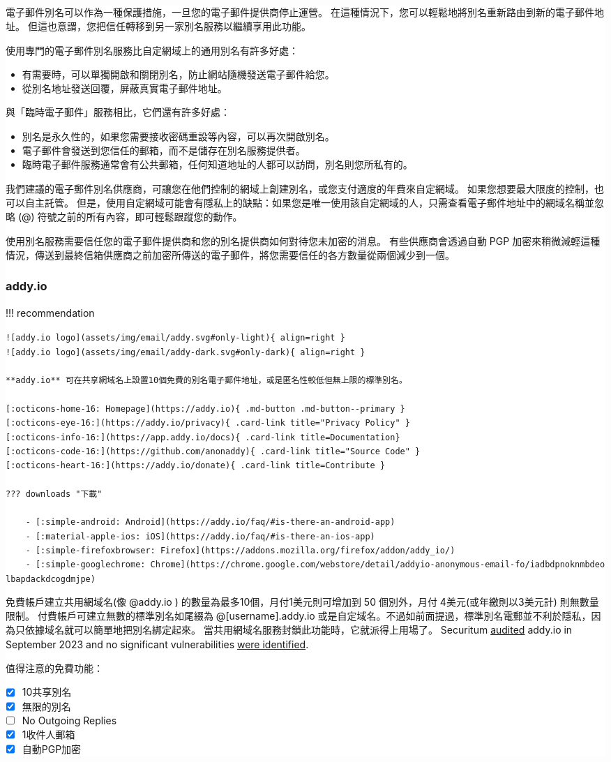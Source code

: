 </div>

電子郵件別名可以作為一種保護措施，一旦您的電子郵件提供商停止運營。 在這種情況下，您可以輕鬆地將別名重新路由到新的電子郵件地址。 但這也意謂，您把信任轉移到另一家別名服務以繼續享用此功能。

使用專門的電子郵件別名服務比自定網域上的通用別名有許多好處：

- 有需要時，可以單獨開啟和關閉別名，防止網站隨機發送電子郵件給您。
- 從別名地址發送回覆，屏蔽真實電子郵件地址。

與「臨時電子郵件」服務相比，它們還有許多好處：

- 別名是永久性的，如果您需要接收密碼重設等內容，可以再次開啟別名。
- 電子郵件會發送到您信任的郵箱，而不是儲存在別名服務提供者。
- 臨時電子郵件服務通常會有公共郵箱，任何知道地址的人都可以訪問，別名則您所私有的。

我們建議的電子郵件別名供應商，可讓您在他們控制的網域上創建別名，或您支付適度的年費來自定網域。 如果您想要最大限度的控制，也可以自主託管。 但是，使用自定網域可能會有隱私上的缺點：如果您是唯一使用該自定網域的人，只需查看電子郵件地址中的網域名稱並忽略 (@) 符號之前的所有內容，即可輕鬆跟蹤您的動作。

使用別名服務需要信任您的電子郵件提供商和您的別名提供商如何對待您未加密的消息。 有些供應商會透過自動 PGP 加密來稍微減輕這種情況，傳送到最終信箱供應商之前加密所傳送的電子郵件，將您需要信任的各方數量從兩個減少到一個。

### addy.io

!!! recommendation

    ![addy.io logo](assets/img/email/addy.svg#only-light){ align=right }
    ![addy.io logo](assets/img/email/addy-dark.svg#only-dark){ align=right }
    
    **addy.io** 可在共享網域名上設置10個免費的別名電子郵件地址，或是匿名性較低但無上限的標準別名。
    
    [:octicons-home-16: Homepage](https://addy.io){ .md-button .md-button--primary }
    [:octicons-eye-16:](https://addy.io/privacy){ .card-link title="Privacy Policy" }
    [:octicons-info-16:](https://app.addy.io/docs){ .card-link title=Documentation}
    [:octicons-code-16:](https://github.com/anonaddy){ .card-link title="Source Code" }
    [:octicons-heart-16:](https://addy.io/donate){ .card-link title=Contribute }
    
    ??? downloads "下載"
    
        - [:simple-android: Android](https://addy.io/faq/#is-there-an-android-app)
        - [:material-apple-ios: iOS](https://addy.io/faq/#is-there-an-ios-app)
        - [:simple-firefoxbrowser: Firefox](https://addons.mozilla.org/firefox/addon/addy_io/)
        - [:simple-googlechrome: Chrome](https://chrome.google.com/webstore/detail/addyio-anonymous-email-fo/iadbdpnoknmbdeolbapdackdcogdmjpe)

免費帳戶建立共用網域名(像 @addy.io ) 的數量為最多10個，月付1美元則可增加到 50 個別外，月付 4美元(或年繳則以3美元計) 則無數量限制。 付費帳戶可建立無數的標準別名如尾綴為 @[username].addy.io 或是自定域名。不過如前面提過，標準別名電郵並不利於隱私，因為只依據域名就可以簡單地把別名綁定起來。 當共用網域名服務封鎖此功能時，它就派得上用場了。 Securitum [audited](https://addy.io/blog/addy-io-passes-independent-security-audit/) addy.io in September 2023 and no significant vulnerabilities [were identified](https://addy.io/addy-io-security-audit.pdf).

值得注意的免費功能：

- [x] 10共享別名
- [x] 無限的別名
- [ ] No Outgoing Replies
- [x] 1收件人郵箱
- [x] 自動PGP加密
